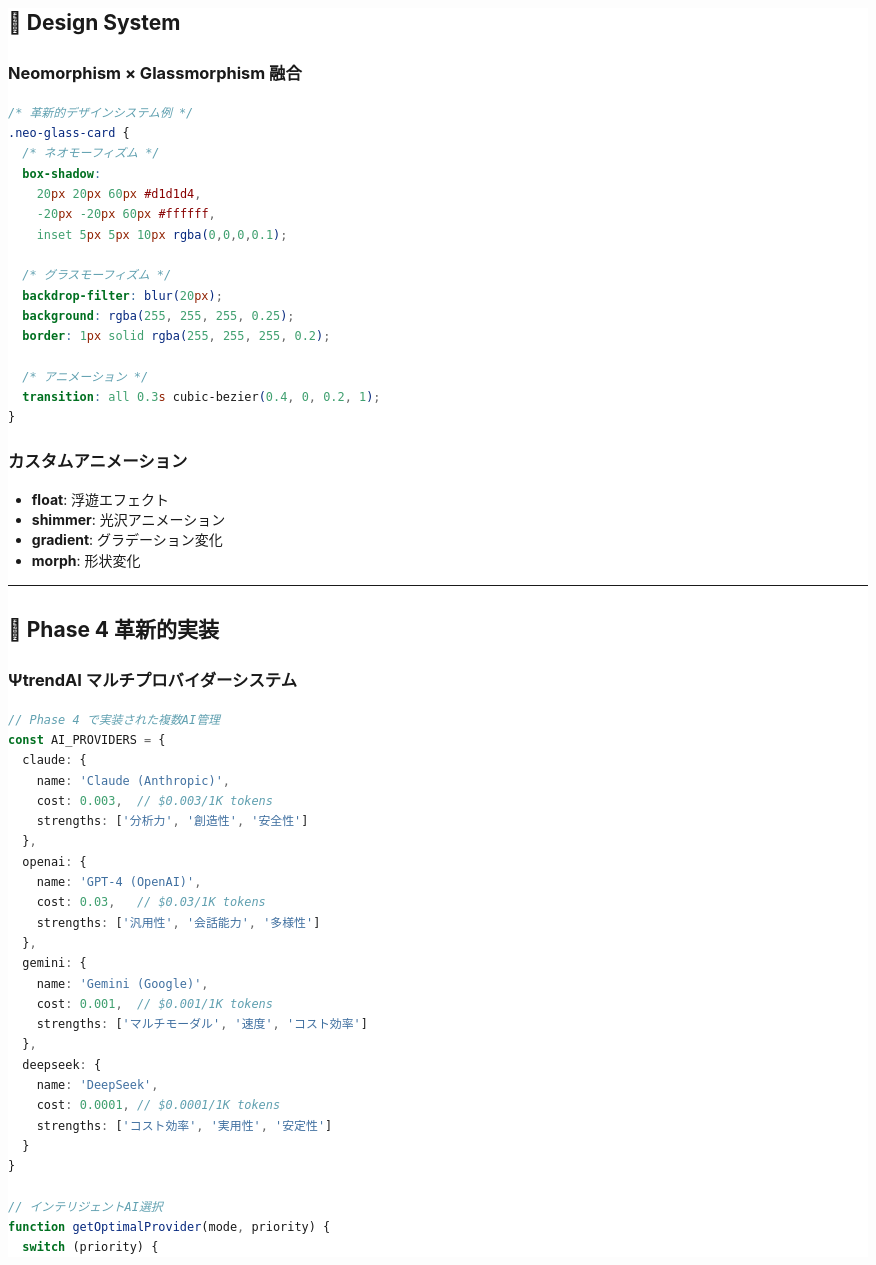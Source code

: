 
## 🎨 Design System

### **Neomorphism × Glassmorphism 融合**
```css
/* 革新的デザインシステム例 */
.neo-glass-card {
  /* ネオモーフィズム */
  box-shadow: 
    20px 20px 60px #d1d1d4,
    -20px -20px 60px #ffffff,
    inset 5px 5px 10px rgba(0,0,0,0.1);
  
  /* グラスモーフィズム */
  backdrop-filter: blur(20px);
  background: rgba(255, 255, 255, 0.25);
  border: 1px solid rgba(255, 255, 255, 0.2);
  
  /* アニメーション */
  transition: all 0.3s cubic-bezier(0.4, 0, 0.2, 1);
}
```

### **カスタムアニメーション**
- **float**: 浮遊エフェクト
- **shimmer**: 光沢アニメーション  
- **gradient**: グラデーション変化
- **morph**: 形状変化

---

## 🎨 Phase 4 革新的実装

### **ΨtrendAI マルチプロバイダーシステム**
```typescript
// Phase 4 で実装された複数AI管理
const AI_PROVIDERS = {
  claude: {
    name: 'Claude (Anthropic)',
    cost: 0.003,  // $0.003/1K tokens
    strengths: ['分析力', '創造性', '安全性']
  },
  openai: {
    name: 'GPT-4 (OpenAI)',
    cost: 0.03,   // $0.03/1K tokens
    strengths: ['汎用性', '会話能力', '多様性']
  },
  gemini: {
    name: 'Gemini (Google)',
    cost: 0.001,  // $0.001/1K tokens
    strengths: ['マルチモーダル', '速度', 'コスト効率']
  },
  deepseek: {
    name: 'DeepSeek',
    cost: 0.0001, // $0.0001/1K tokens
    strengths: ['コスト効率', '実用性', '安定性']
  }
}

// インテリジェントAI選択
function getOptimalProvider(mode, priority) {
  switch (priority) {
```